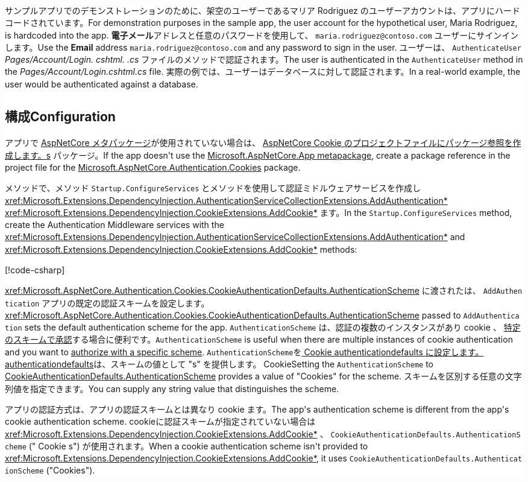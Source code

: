 <span data-ttu-id="f4a5f-109">サンプルアプリでのデモンストレーションのために、架空のユーザーであるマリア Rodriguez のユーザーアカウントは、アプリにハードコードされています。</span><span class="sxs-lookup"><span data-stu-id="f4a5f-109">For demonstration purposes in the sample app, the user account for the hypothetical user, Maria Rodriguez, is hardcoded into the app.</span></span> <span data-ttu-id="f4a5f-110">**電子メール**アドレスと任意のパスワードを使用して、 `maria.rodriguez@contoso.com` ユーザーにサインインします。</span><span class="sxs-lookup"><span data-stu-id="f4a5f-110">Use the **Email** address `maria.rodriguez@contoso.com` and any password to sign in the user.</span></span> <span data-ttu-id="f4a5f-111">ユーザーは、 `AuthenticateUser` *Pages/Account/Login. cshtml. .cs* ファイルのメソッドで認証されます。</span><span class="sxs-lookup"><span data-stu-id="f4a5f-111">The user is authenticated in the `AuthenticateUser` method in the *Pages/Account/Login.cshtml.cs* file.</span></span> <span data-ttu-id="f4a5f-112">実際の例では、ユーザーはデータベースに対して認証されます。</span><span class="sxs-lookup"><span data-stu-id="f4a5f-112">In a real-world example, the user would be authenticated against a database.</span></span>

## <a name="configuration"></a><span data-ttu-id="f4a5f-113">構成</span><span class="sxs-lookup"><span data-stu-id="f4a5f-113">Configuration</span></span>

<span data-ttu-id="f4a5f-114">アプリで [AspNetCore メタパッケージ](xref:fundamentals/metapackage-app)が使用されていない場合は、 [AspNetCore Cookie のプロジェクトファイルにパッケージ参照を作成します。s](https://www.nuget.org/packages/Microsoft.AspNetCore.Authentication.Cookies/) パッケージ。</span><span class="sxs-lookup"><span data-stu-id="f4a5f-114">If the app doesn't use the [Microsoft.AspNetCore.App metapackage](xref:fundamentals/metapackage-app), create a package reference in the project file for the [Microsoft.AspNetCore.Authentication.Cookies](https://www.nuget.org/packages/Microsoft.AspNetCore.Authentication.Cookies/) package.</span></span>

<span data-ttu-id="f4a5f-115">メソッドで、メソッド `Startup.ConfigureServices` とメソッドを使用して認証ミドルウェアサービスを作成し <xref:Microsoft.Extensions.DependencyInjection.AuthenticationServiceCollectionExtensions.AddAuthentication*> <xref:Microsoft.Extensions.DependencyInjection.CookieExtensions.AddCookie*> ます。</span><span class="sxs-lookup"><span data-stu-id="f4a5f-115">In the `Startup.ConfigureServices` method, create the Authentication Middleware services with the <xref:Microsoft.Extensions.DependencyInjection.AuthenticationServiceCollectionExtensions.AddAuthentication*> and <xref:Microsoft.Extensions.DependencyInjection.CookieExtensions.AddCookie*> methods:</span></span>

[!code-csharp[](cookie/samples/3.x/CookieSample/Startup.cs?name=snippet1)]

<span data-ttu-id="f4a5f-116"><xref:Microsoft.AspNetCore.Authentication.Cookies.CookieAuthenticationDefaults.AuthenticationScheme> に渡されたは、 `AddAuthentication` アプリの既定の認証スキームを設定します。</span><span class="sxs-lookup"><span data-stu-id="f4a5f-116"><xref:Microsoft.AspNetCore.Authentication.Cookies.CookieAuthenticationDefaults.AuthenticationScheme> passed to `AddAuthentication` sets the default authentication scheme for the app.</span></span> <span data-ttu-id="f4a5f-117">`AuthenticationScheme` は、認証の複数のインスタンスがあり cookie 、 [特定のスキームで承認](xref:security/authorization/limitingidentitybyscheme)する場合に便利です。</span><span class="sxs-lookup"><span data-stu-id="f4a5f-117">`AuthenticationScheme` is useful when there are multiple instances of cookie authentication and you want to [authorize with a specific scheme](xref:security/authorization/limitingidentitybyscheme).</span></span> <span data-ttu-id="f4a5f-118">`AuthenticationScheme`を[ Cookie authenticationdefaults に設定します。 authenticationdefaults](xref:Microsoft.AspNetCore.Authentication.Cookies.CookieAuthenticationDefaults.AuthenticationScheme)は、スキームの値として "s" を提供します。 Cookie</span><span class="sxs-lookup"><span data-stu-id="f4a5f-118">Setting the `AuthenticationScheme` to [CookieAuthenticationDefaults.AuthenticationScheme](xref:Microsoft.AspNetCore.Authentication.Cookies.CookieAuthenticationDefaults.AuthenticationScheme) provides a value of "Cookies" for the scheme.</span></span> <span data-ttu-id="f4a5f-119">スキームを区別する任意の文字列値を指定できます。</span><span class="sxs-lookup"><span data-stu-id="f4a5f-119">You can supply any string value that distinguishes the scheme.</span></span>

<span data-ttu-id="f4a5f-120">アプリの認証方式は、アプリの認証スキームとは異なり cookie ます。</span><span class="sxs-lookup"><span data-stu-id="f4a5f-120">The app's authentication scheme is different from the app's cookie authentication scheme.</span></span> <span data-ttu-id="f4a5f-121">cookieに認証スキームが指定されていない場合は <xref:Microsoft.Extensions.DependencyInjection.CookieExtensions.AddCookie*> 、 `CookieAuthenticationDefaults.AuthenticationScheme` (" Cookie s") が使用されます。</span><span class="sxs-lookup"><span data-stu-id="f4a5f-121">When a cookie authentication scheme isn't provided to <xref:Microsoft.Extensions.DependencyInjection.CookieExtensions.AddCookie*>, it uses `CookieAuthenticationDefaults.AuthenticationScheme` ("Cookies").</span></span>
